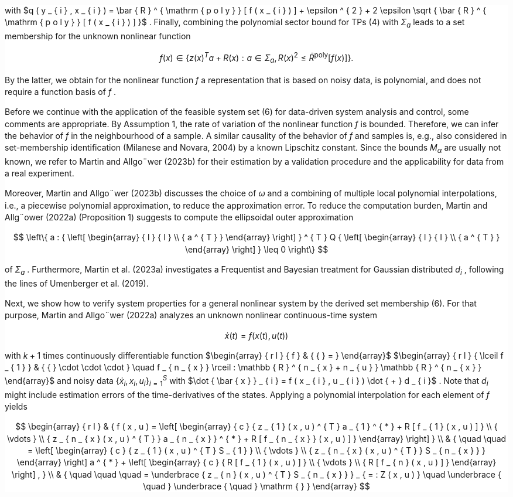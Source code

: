 with $q ( y _ { i } , x _ { i } ) = \bar { R } ^ { \mathrm { p o l y } } [ f ( x _ { i } ) ] + \epsilon ^ { 2 } + 2 \epsilon \sqrt { \bar { R } ^ { \mathrm { p o l y } } [ f ( x _ { i } ) ] }$ . Finally, combining the polynomial sector bound for TPs (4) with $\Sigma _ { a }$ leads to a set membership for the unknown nonlinear function  

$$
f ( x ) \in \left\{ z ( x ) ^ { T } a + R ( x ) : a \in \Sigma _ { a } , R ( x ) ^ { 2 } \leq \bar { R } ^ { \mathrm { p o l y } } [ f ( x ) ] \right\} .
$$  

By the latter, we obtain for the nonlinear function $f$ a representation that is based on noisy data, is polynomial, and does not require a function basis of $f$ .  

Before we continue with the application of the feasible system set (6) for data-driven system analysis and control, some comments are appropriate. By Assumption 1, the rate of variation of the nonlinear function $f$ is bounded. Therefore, we can infer the behavior of $f$ in the neighbourhood of a sample. A similar causality of the behavior of $f$ and samples is, e.g., also considered in set-membership identification (Milanese and Novara, 2004) by a known Lipschitz constant. Since the bounds $M _ { \alpha }$ are usually not known, we refer to Martin and Allgo¨wer (2023b) for their estimation by a validation procedure and the applicability for data from a real experiment.  

Moreover, Martin and Allgo¨wer (2023b) discusses the choice of $\omega$ and a combining of multiple local polynomial interpolations, i.e., a piecewise polynomial approximation, to reduce the approximation error. To reduce the computation burden, Martin and Allg¨ower (2022a) (Proposition 1) suggests to compute the ellipsoidal outer approximation  

$$
\left\{ a : { \left[ \begin{array} { l } { I } \\ { a ^ { T } } \end{array} \right] } ^ { T } Q { \left[ \begin{array} { l } { I } \\ { a ^ { T } } \end{array} \right] } \leq 0 \right\}
$$  

of $\Sigma _ { a }$ . Furthermore, Martin et al. (2023a) investigates a Frequentist and Bayesian treatment for Gaussian distributed $d _ { i }$ , following the lines of Umenberger et al. (2019).  

Next, we show how to verify system properties for a general nonlinear system by the derived set membership (6). For that purpose, Martin and Allgo¨wer (2022a) analyzes an unknown nonlinear continuous-time system  

$$
{ \dot { x } } ( t ) = f ( x ( t ) , u ( t ) )
$$  

with $k + 1$ times continuously differentiable function $\begin{array} { r l } { f } & { { } = } \end{array}$ $\begin{array} { r l } { \lceil f _ { 1 }  } & { { } \cdot \cdot \cdot } \quad f _ { n _ { x } } \rceil : \mathbb { R } ^ { n _ { x } + n _ { u } }  \mathbb { R } ^ { n _ { x } }  \end{array}$ and noisy data $\{ \dot { x } _ { i } , x _ { i } , u _ { i } \} _ { i = 1 } ^ { S }$ with $\dot { \bar { x } } _ { i } = f ( x _ { i } , u _ { i } ) \dot { + } d _ { i }$ . Note that $d _ { i }$ might include estimation errors of the time-derivatives of the states. Applying a polynomial interpolation for each element of $f$ yields  

$$
\begin{array} { r l } & { f ( x , u ) = \left[ \begin{array} { c } { z _ { 1 } ( x , u ) ^ { T } a _ { 1 } ^ { * } + R [ f _ { 1 } ( x , u ) ] } \\ { \vdots } \\ { z _ { n _ { x } ( x , u ) ^ { T } } a _ { n _ { x } } ^ { * } + R [ f _ { n _ { x } } ( x , u ) ] } \end{array} \right] } \\ & { \quad \quad = \left[ \begin{array} { c } { z _ { 1 } ( x , u ) ^ { T } S _ { 1 } } \\ { \vdots } \\ { z _ { n _ { x } ( x , u ) ^ { T } } S _ { n _ { x } } } \end{array} \right] a ^ { * } + \left[ \begin{array} { c } { R [ f _ { 1 } ( x , u ) ] } \\ { \vdots } \\ { R [ f _ { n } ( x , u ) ] } \end{array} \right] , } \\ & { \quad \quad \quad = \underbrace { z _ { n } ( x , u ) ^ { T } S _ { n _ { x } } } _ { = : Z ( x , u ) } \quad \underbrace { \quad } \underbrace { \quad } \mathrm { } } \end{array}
$$  
